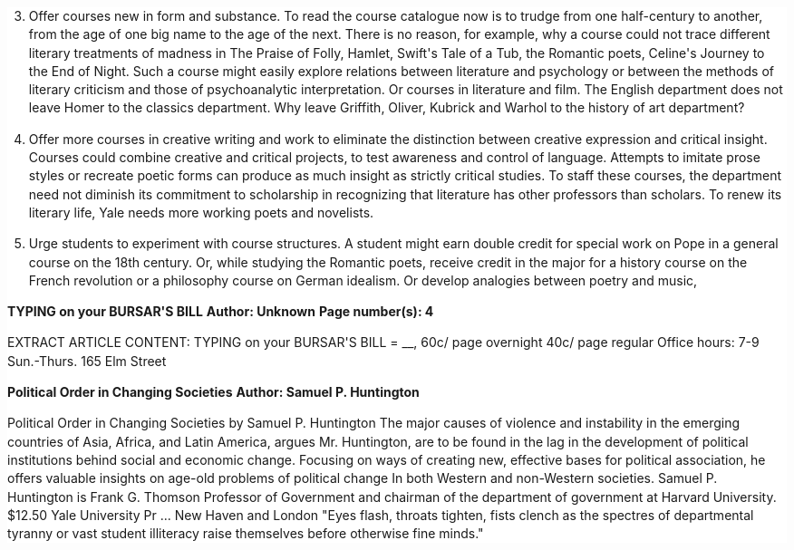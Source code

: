 3) Offer courses new in form and substance. To read the course catalogue now is to trudge from one half-century to another, from the age of one big name to the age of the next. There is no reason, for example, why a course could not trace different literary treatments of madness in The Praise of Folly, Hamlet, Swift's Tale of a Tub, the Romantic poets, Celine's Journey to the End of Night. Such a course might easily explore relations between literature and psychology or between the methods of literary criticism and those of psychoanalytic interpretation. Or courses in literature and film. The English department does not leave Homer to the classics department. Why leave Griffith, Oliver, Kubrick and Warhol to the history of art department?

4) Offer more courses in creative writing and work to eliminate the distinction between creative expression and critical insight. Courses could combine creative and critical projects, to test awareness and control of language. Attempts to imitate prose styles or recreate poetic forms can produce as much insight as strictly critical studies. To staff these courses, the department need not diminish its commitment to scholarship in recognizing that literature has other professors than scholars. To renew its literary life, Yale needs more working poets and novelists.

5) Urge students to experiment with course structures. A student might earn double credit for special work on Pope in a general course on the 18th century. Or, while studying the Romantic poets, receive credit in the major for a history course on the French revolution or a philosophy course on German idealism. Or develop analogies between poetry and music,




**TYPING on your BURSAR'S BILL**
**Author: Unknown**
**Page number(s): 4**

EXTRACT ARTICLE CONTENT:
TYPING on your BURSAR'S BILL 
= __, 60c/ page overnight 
40c/ page regular 
Office hours: 7-9 Sun.-Thurs. 
165 Elm Street


**Political Order in Changing Societies**
**Author: Samuel P. Huntington**

Political 
Order 
in 
Changing 
Societies 
by Samuel P. Huntington 
The major causes of violence and 
instability in the emerging countries of 
Asia, Africa, and Latin America, 
argues Mr. Huntington, are to be found 
in the lag in the development of 
political institutions behind social and 
economic change. Focusing on ways 
of creating new, effective bases for 
political association, he offers 
valuable insights on age-old problems 
of political change In both Western 
and non-Western societies. 
Samuel P. Huntington is Frank G. 
Thomson Professor of Government 
and chairman of the department of 
government at Harvard University. 
$12.50 
Yale University Pr ... 
New Haven and London 
"Eyes flash, throats tighten, fists clench as 
the spectres of departmental tyranny or vast 
student illiteracy raise themselves before 
otherwise fine minds." 